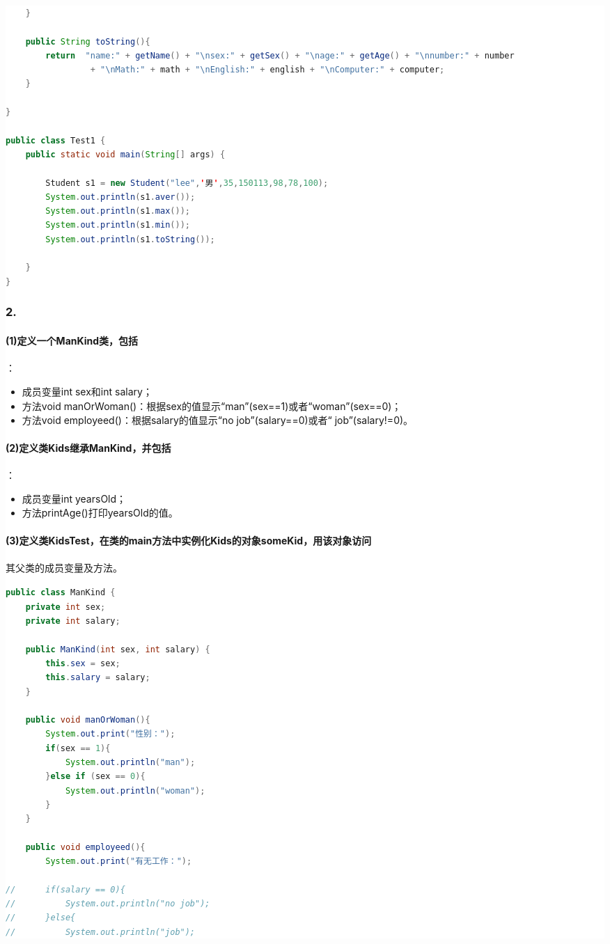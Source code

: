 ```java
	}
	
	public String toString(){
		return  "name:" + getName() + "\nsex:" + getSex() + "\nage:" + getAge() + "\nnumber:" + number
				 + "\nMath:" + math + "\nEnglish:" + english + "\nComputer:" + computer;
	}
	
}

public class Test1 {
	public static void main(String[] args) {
		
		Student s1 = new Student("lee",'男',35,150113,98,78,100);
		System.out.println(s1.aver());
		System.out.println(s1.max());
		System.out.println(s1.min());
		System.out.println(s1.toString());

	}
}
```
### 2.
#### (1)定义一个ManKind类，包括
：

- 成员变量int sex和int salary； 
- 方法void manOrWoman()：根据sex的值显示“man”(sex==1)或者“woman”(sex==0)； 
- 方法void employeed()：根据salary的值显示“no job”(salary==0)或者“ job”(salary!=0)。
#### (2)定义类Kids继承ManKind，并包括
：

- 成员变量int yearsOld； 
- 方法printAge()打印yearsOld的值。
#### (3)定义类KidsTest，在类的main方法中实例化Kids的对象someKid，用该对象访问
其父类的成员变量及方法。
```java
public class ManKind {
	private int sex;
	private int salary;
	
	public ManKind(int sex, int salary) {
		this.sex = sex;
		this.salary = salary;
	}

	public void manOrWoman(){
		System.out.print("性别：");
		if(sex == 1){
			System.out.println("man");
		}else if (sex == 0){
			System.out.println("woman");
		}
	}
	
	public void employeed(){
		System.out.print("有无工作：");

//		if(salary == 0){
//			System.out.println("no job");
//		}else{
//			System.out.println("job");
```